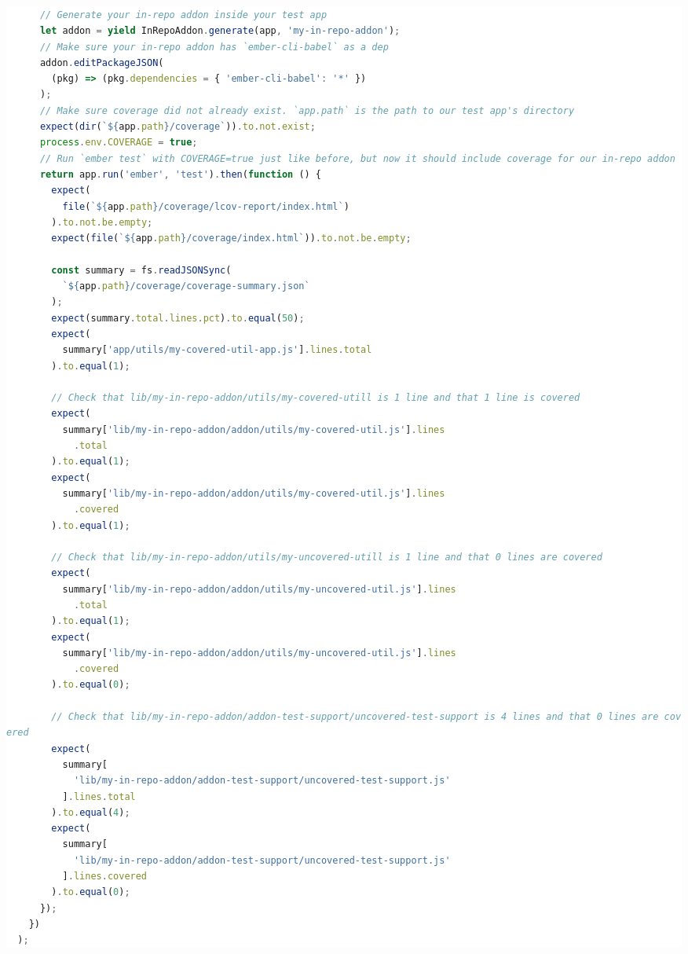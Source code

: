 ```javascript
      // Generate your in-repo addon inside your test app
      let addon = yield InRepoAddon.generate(app, 'my-in-repo-addon');
      // Make sure your in-repo addon has `ember-cli-babel` as a dep
      addon.editPackageJSON(
        (pkg) => (pkg.dependencies = { 'ember-cli-babel': '*' })
      );
      // Make sure coverage did not already exist. `app.path` is the path to our test app's directory
      expect(dir(`${app.path}/coverage`)).to.not.exist;
      process.env.COVERAGE = true;
      // Run `ember test` with COVERAGE=true just like before, but now it should include coverage for our in-repo addon
      return app.run('ember', 'test').then(function () {
        expect(
          file(`${app.path}/coverage/lcov-report/index.html`)
        ).to.not.be.empty;
        expect(file(`${app.path}/coverage/index.html`)).to.not.be.empty;

        const summary = fs.readJSONSync(
          `${app.path}/coverage/coverage-summary.json`
        );
        expect(summary.total.lines.pct).to.equal(50);
        expect(
          summary['app/utils/my-covered-util-app.js'].lines.total
        ).to.equal(1);

        // Check that lib/my-in-repo-addon/utils/my-covered-utill is 1 line and that 1 line is covered
        expect(
          summary['lib/my-in-repo-addon/addon/utils/my-covered-util.js'].lines
            .total
        ).to.equal(1);
        expect(
          summary['lib/my-in-repo-addon/addon/utils/my-covered-util.js'].lines
            .covered
        ).to.equal(1);

        // Check that lib/my-in-repo-addon/utils/my-uncovered-utill is 1 line and that 0 lines are covered
        expect(
          summary['lib/my-in-repo-addon/addon/utils/my-uncovered-util.js'].lines
            .total
        ).to.equal(1);
        expect(
          summary['lib/my-in-repo-addon/addon/utils/my-uncovered-util.js'].lines
            .covered
        ).to.equal(0);

        // Check that lib/my-in-repo-addon/addon-test-support/uncovered-test-support is 4 lines and that 0 lines are covered
        expect(
          summary[
            'lib/my-in-repo-addon/addon-test-support/uncovered-test-support.js'
          ].lines.total
        ).to.equal(4);
        expect(
          summary[
            'lib/my-in-repo-addon/addon-test-support/uncovered-test-support.js'
          ].lines.covered
        ).to.equal(0);
      });
    })
  );
```